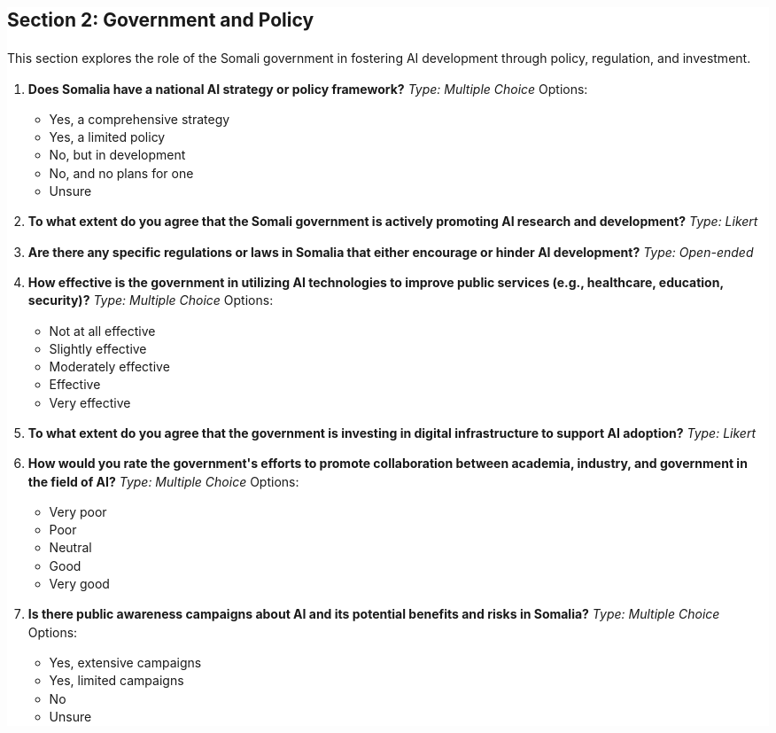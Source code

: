 
## Section 2: Government and Policy

This section explores the role of the Somali government in fostering AI development through policy, regulation, and investment.

1. **Does Somalia have a national AI strategy or policy framework?**
   *Type: Multiple Choice*
   Options:
   - Yes, a comprehensive strategy
   - Yes, a limited policy
   - No, but in development
   - No, and no plans for one
   - Unsure

2. **To what extent do you agree that the Somali government is actively promoting AI research and development?**
   *Type: Likert*

3. **Are there any specific regulations or laws in Somalia that either encourage or hinder AI development?**
   *Type: Open-ended*

4. **How effective is the government in utilizing AI technologies to improve public services (e.g., healthcare, education, security)?**
   *Type: Multiple Choice*
   Options:
   - Not at all effective
   - Slightly effective
   - Moderately effective
   - Effective
   - Very effective

5. **To what extent do you agree that the government is investing in digital infrastructure to support AI adoption?**
   *Type: Likert*

6. **How would you rate the government's efforts to promote collaboration between academia, industry, and government in the field of AI?**
   *Type: Multiple Choice*
   Options:
   - Very poor
   - Poor
   - Neutral
   - Good
   - Very good

7. **Is there public awareness campaigns about AI and its potential benefits and risks in Somalia?**
   *Type: Multiple Choice*
   Options:
   - Yes, extensive campaigns
   - Yes, limited campaigns
   - No
   - Unsure
